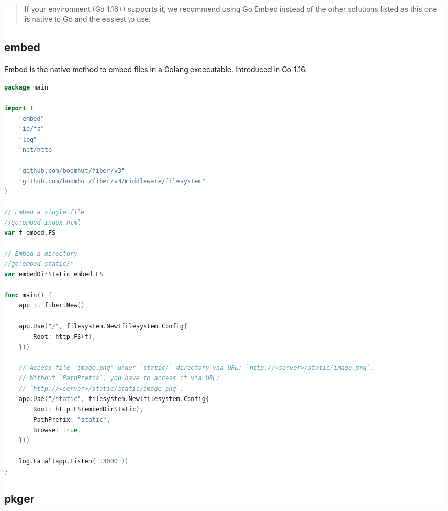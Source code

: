 > If your environment (Go 1.16+) supports it, we recommend using Go Embed instead of the other solutions listed as this one is native to Go and the easiest to use.

## embed

[Embed](https://golang.org/pkg/embed/) is the native method to embed files in a Golang excecutable. Introduced in Go 1.16.

```go
package main

import (
	"embed"
	"io/fs"
	"log"
	"net/http"

	"github.com/boomhut/fiber/v3"
	"github.com/boomhut/fiber/v3/middleware/filesystem"
)

// Embed a single file
//go:embed index.html
var f embed.FS

// Embed a directory
//go:embed static/*
var embedDirStatic embed.FS

func main() {
	app := fiber.New()

	app.Use("/", filesystem.New(filesystem.Config{
		Root: http.FS(f),
	}))

	// Access file "image.png" under `static/` directory via URL: `http://<server>/static/image.png`.
	// Without `PathPrefix`, you have to access it via URL:
	// `http://<server>/static/static/image.png`.
	app.Use("/static", filesystem.New(filesystem.Config{
		Root: http.FS(embedDirStatic),
		PathPrefix: "static",
		Browse: true,
	}))

	log.Fatal(app.Listen(":3000"))
}
```

## pkger
